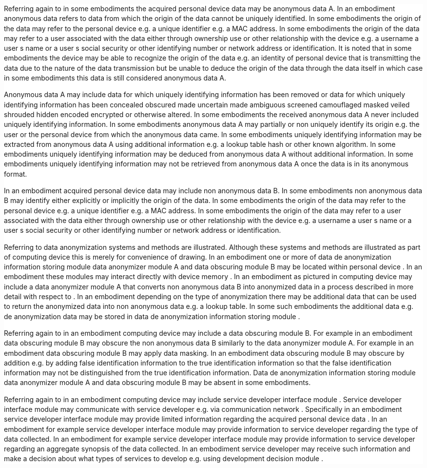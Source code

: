 Referring again to in some embodiments the acquired personal device data may be anonymous data A. In an embodiment anonymous data refers to data from which the origin of the data cannot be uniquely identified. In some embodiments the origin of the data may refer to the personal device e.g. a unique identifier e.g. a MAC address. In some embodiments the origin of the data may refer to a user associated with the data either through ownership use or other relationship with the device e.g. a username a user s name or a user s social security or other identifying number or network address or identification. It is noted that in some embodiments the device may be able to recognize the origin of the data e.g. an identity of personal device that is transmitting the data due to the nature of the data transmission but be unable to deduce the origin of the data through the data itself in which case in some embodiments this data is still considered anonymous data A.

Anonymous data A may include data for which uniquely identifying information has been removed or data for which uniquely identifying information has been concealed obscured made uncertain made ambiguous screened camouflaged masked veiled shrouded hidden encoded encrypted or otherwise altered. In some embodiments the received anonymous data A never included uniquely identifying information. In some embodiments anonymous data A may partially or non uniquely identify its origin e.g. the user or the personal device from which the anonymous data came. In some embodiments uniquely identifying information may be extracted from anonymous data A using additional information e.g. a lookup table hash or other known algorithm. In some embodiments uniquely identifying information may be deduced from anonymous data A without additional information. In some embodiments uniquely identifying information may not be retrieved from anonymous data A once the data is in its anonymous format.

In an embodiment acquired personal device data may include non anonymous data B. In some embodiments non anonymous data B may identify either explicitly or implicitly the origin of the data. In some embodiments the origin of the data may refer to the personal device e.g. a unique identifier e.g. a MAC address. In some embodiments the origin of the data may refer to a user associated with the data either through ownership use or other relationship with the device e.g. a username a user s name or a user s social security or other identifying number or network address or identification.

Referring to data anonymization systems and methods are illustrated. Although these systems and methods are illustrated as part of computing device this is merely for convenience of drawing. In an embodiment one or more of data de anonymization information storing module data anonymizer module A and data obscuring module B may be located within personal device . In an embodiment these modules may interact directly with device memory . In an embodiment as pictured in computing device may include a data anonymizer module A that converts non anonymous data B into anonymized data in a process described in more detail with respect to . In an embodiment depending on the type of anonymization there may be additional data that can be used to return the anonymized data into non anonymous data e.g. a lookup table. In some such embodiments the additional data e.g. de anonymization data may be stored in data de anonymization information storing module .

Referring again to in an embodiment computing device may include a data obscuring module B. For example in an embodiment data obscuring module B may obscure the non anonymous data B similarly to the data anonymizer module A. For example in an embodiment data obscuring module B may apply data masking. In an embodiment data obscuring module B may obscure by addition e.g. by adding false identification information to the true identification information so that the false identification information may not be distinguished from the true identification information. Data de anonymization information storing module data anonymizer module A and data obscuring module B may be absent in some embodiments.

Referring again to in an embodiment computing device may include service developer interface module . Service developer interface module may communicate with service developer e.g. via communication network . Specifically in an embodiment service developer interface module may provide limited information regarding the acquired personal device data . In an embodiment for example service developer interface module may provide information to service developer regarding the type of data collected. In an embodiment for example service developer interface module may provide information to service developer regarding an aggregate synopsis of the data collected. In an embodiment service developer may receive such information and make a decision about what types of services to develop e.g. using development decision module .
